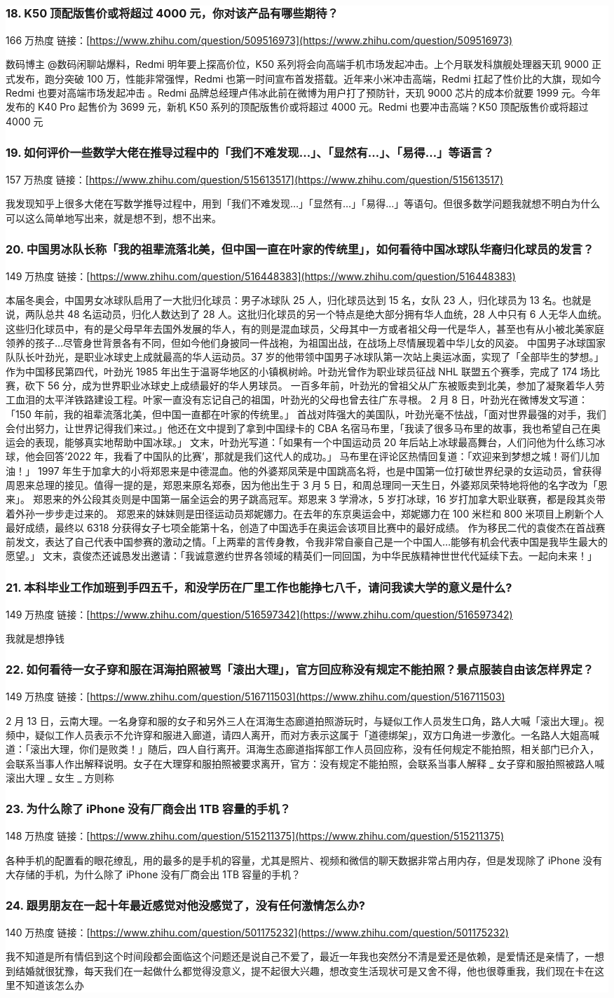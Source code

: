 ### 18. K50 顶配版售价或将超过 4000 元，你对该产品有哪些期待？
166 万热度 链接：[https://www.zhihu.com/question/509516973](https://www.zhihu.com/question/509516973)

数码博主 @数码闲聊站爆料，Redmi 明年要上探高价位，K50 系列将会向高端手机市场发起冲击。上个月联发科旗舰处理器天玑 9000 正式发布，跑分突破 100 万，性能非常强悍，Redmi 也第一时间宣布首发搭载。近年来小米冲击高端，Redmi 扛起了性价比的大旗，现如今 Redmi 也要对高端市场发起冲击 。Redmi 品牌总经理卢伟冰此前在微博为用户打了预防针，天玑 9000 芯片的成本价就要 1999 元。今年发布的 K40 Pro 起售价为 3699 元，新机 K50 系列的顶配版售价或将超过 4000 元。Redmi 也要冲击高端？K50 顶配版售价或将超过 4000 元

### 19. 如何评价一些数学大佬在推导过程中的「我们不难发现…」、「显然有…」、「易得…」等语言？
157 万热度 链接：[https://www.zhihu.com/question/515613517](https://www.zhihu.com/question/515613517)

我发现知乎上很多大佬在写数学推导过程中，用到「我们不难发现…」「显然有…」「易得…」等语句。但很多数学问题我就想不明白为什么可以这么简单地写出来，就是想不到，想不出来。

### 20. 中国男冰队长称「我的祖辈流落北美，但中国一直在叶家的传统里」，如何看待中国冰球队华裔归化球员的发言？
149 万热度 链接：[https://www.zhihu.com/question/516448383](https://www.zhihu.com/question/516448383)

本届冬奥会，中国男女冰球队启用了一大批归化球员：男子冰球队 25 人，归化球员达到 15 名，女队 23 人，归化球员为 13 名。也就是说，两队总共 48 名运动员，归化人数达到了 28 人。这批归化球员的另一个特点是绝大部分拥有华人血统，28 人中只有 6 人无华人血统。 这些归化球员中，有的是父母早年去国外发展的华人，有的则是混血球员，父母其中一方或者祖父母一代是华人，甚至也有从小被北美家庭领养的孩子…尽管身世背景各有不同，但如今他们身披同一件战袍，为祖国出战，在战场上尽情展现着中华儿女的风姿。 中国男子冰球国家队队长叶劲光，是职业冰球史上成就最高的华人运动员。37 岁的他带领中国男子冰球队第一次站上奥运冰面，实现了「全部毕生的梦想。」 作为中国移民第四代，叶劲光 1985 年出生于温哥华地区的小镇枫树岭。叶劲光曾作为职业球员征战 NHL 联盟五个赛季，完成了 174 场比赛，砍下 56 分，成为世界职业冰球史上成绩最好的华人男球员。 一百多年前，叶劲光的曾祖父从广东被贩卖到北美，参加了凝聚着华人劳工血泪的太平洋铁路建设工程。叶家一直没有忘记自己的祖国，叶劲光的父母也曾去往广东寻根。 2 月 8 日，叶劲光在微博发文写道：「150 年前，我的祖辈流落北美，但中国一直都在叶家的传统里。」 首战对阵强大的美国队，叶劲光毫不怯战，「面对世界最强的对手，我们会付出努力，让世界记得我们来过。」他还在文中提到了拿到中国绿卡的 CBA 名宿马布里，「我读了很多马布里的故事，我也希望自己在奥运会的表现，能够真实地帮助中国冰球。」 文末，叶劲光写道：「如果有一个中国运动员 20 年后站上冰球最高舞台，人们问他为什么练习冰球，他会回答‘2022 年，我看了中国队的比赛’，那就是我们这代人的成功。」 马布里在评论区热情回复道：「欢迎来到梦想之城！哥们儿加油！」 1997 年生于加拿大的小将郑恩来是中德混血。他的外婆郑凤荣是中国跳高名将，也是中国第一位打破世界纪录的女运动员，曾获得周恩来总理的接见。值得一提的是，郑恩来原名郑泰，因为他出生于 3 月 5 日，和周总理同一天生日，外婆郑凤荣特地将他的名字改为「恩来」。 郑恩来的外公段其炎则是中国第一届全运会的男子跳高冠军。郑恩来 3 学滑冰，5 岁打冰球，16 岁打加拿大职业联赛，都是段其炎带着外孙一步步走过来的。 郑恩来的妹妹则是田径运动员郑妮娜力。在去年的东京奥运会中，郑妮娜力在 100 米栏和 800 米项目上刷新个人最好成绩，最终以 6318 分获得女子七项全能第十名，创造了中国选手在奥运会该项目比赛中的最好成绩。 作为移民二代的袁俊杰在首战赛前发文，表达了自己代表中国参赛的激动之情。「上两辈的言传身教，令我非常自豪自己是一个中国人…能够有机会代表中国是我毕生最大的愿望。」 文末，袁俊杰还诚恳发出邀请：「我诚意邀约世界各领域的精英们一同回国，为中华民族精神世世代代延续下去。一起向未来！」

### 21. 本科毕业工作加班到手四五千，和没学历在厂里工作也能挣七八千，请问我读大学的意义是什么?
149 万热度 链接：[https://www.zhihu.com/question/516597342](https://www.zhihu.com/question/516597342)

我就是想挣钱

### 22. 如何看待一女子穿和服在洱海拍照被骂「滚出大理」，官方回应称没有规定不能拍照？景点服装自由该怎样界定？
149 万热度 链接：[https://www.zhihu.com/question/516711503](https://www.zhihu.com/question/516711503)

2 月 13 日，云南大理。一名身穿和服的女子和另外三人在洱海生态廊道拍照游玩时，与疑似工作人员发生口角，路人大喊「滚出大理」。视频中，疑似工作人员表示不允许穿和服进入廊道，请四人离开，而对方表示这属于「道德绑架」，双方口角进一步激化。一名路人大姐高喊道：「滚出大理，你们是败类！」随后，四人自行离开。洱海生态廊道指挥部工作人员回应称，没有任何规定不能拍照，相关部门已介入，会联系当事人作出解释说明。女子在大理穿和服拍照被要求离开，官方：没有规定不能拍照，会联系当事人解释 _ 女子穿和服拍照被路人喊滚出大理 _ 女生 _ 方则称

### 23. 为什么除了 iPhone 没有厂商会出 1TB 容量的手机？
148 万热度 链接：[https://www.zhihu.com/question/515211375](https://www.zhihu.com/question/515211375)

各种手机的配置看的眼花缭乱，用的最多的是手机的容量，尤其是照片、视频和微信的聊天数据非常占用内存，但是发现除了 iPhone 没有大存储的手机，为什么除了 iPhone 没有厂商会出 1TB 容量的手机？

### 24. 跟男朋友在一起十年最近感觉对他没感觉了，没有任何激情怎么办?
140 万热度 链接：[https://www.zhihu.com/question/501175232](https://www.zhihu.com/question/501175232)

我不知道是所有情侣到这个时间段都会面临这个问题还是说自己不爱了，最近一年我也突然分不清是爱还是依赖，是爱情还是亲情了，一想到结婚就很犹豫，每天我们在一起做什么都觉得没意义，提不起很大兴趣，想改变生活现状可是又舍不得，他也很尊重我，我们现在卡在这里不知道该怎么办
